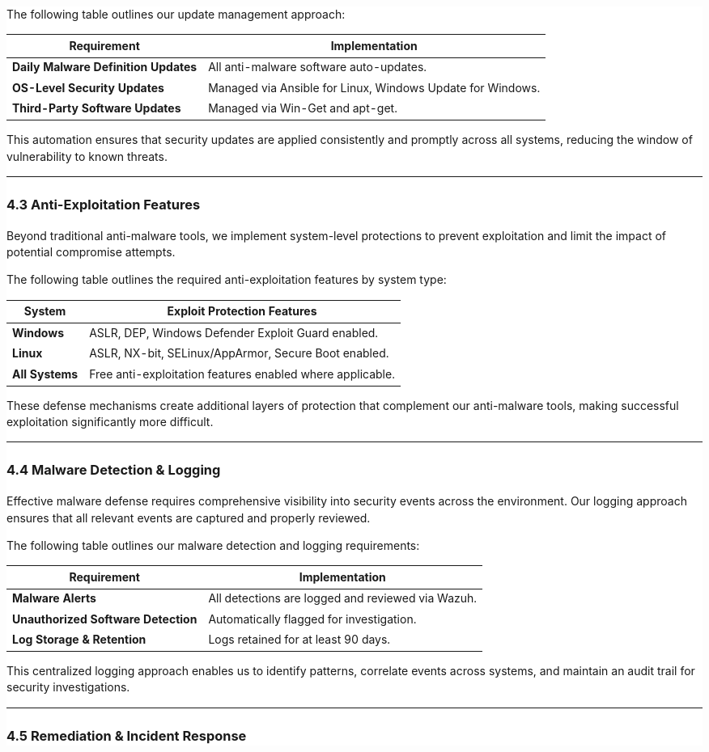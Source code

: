 The following table outlines our update management approach:

| **Requirement** | **Implementation** |
|--------------|------------------|
| **Daily Malware Definition Updates** | All anti-malware software auto-updates. |
| **OS-Level Security Updates** | Managed via Ansible for Linux, Windows Update for Windows. |
| **Third-Party Software Updates** | Managed via Win-Get and apt-get. |

This automation ensures that security updates are applied consistently and promptly across all systems, reducing the window of vulnerability to known threats.

---

### **4.3 Anti-Exploitation Features**

Beyond traditional anti-malware tools, we implement system-level protections to prevent exploitation and limit the impact of potential compromise attempts.

The following table outlines the required anti-exploitation features by system type:

| **System** | **Exploit Protection Features** |
|------------|------------------|
| **Windows** | ASLR, DEP, Windows Defender Exploit Guard enabled. |
| **Linux** | ASLR, NX-bit, SELinux/AppArmor, Secure Boot enabled. |
| **All Systems** | Free anti-exploitation features enabled where applicable. |

These defense mechanisms create additional layers of protection that complement our anti-malware tools, making successful exploitation significantly more difficult.

---

### **4.4 Malware Detection & Logging**

Effective malware defense requires comprehensive visibility into security events across the environment. Our logging approach ensures that all relevant events are captured and properly reviewed.

The following table outlines our malware detection and logging requirements:

| **Requirement** | **Implementation** |
|--------------|------------------|
| **Malware Alerts** | All detections are logged and reviewed via Wazuh. |
| **Unauthorized Software Detection** | Automatically flagged for investigation. |
| **Log Storage & Retention** | Logs retained for at least 90 days. |

This centralized logging approach enables us to identify patterns, correlate events across systems, and maintain an audit trail for security investigations.

---

### **4.5 Remediation & Incident Response**
